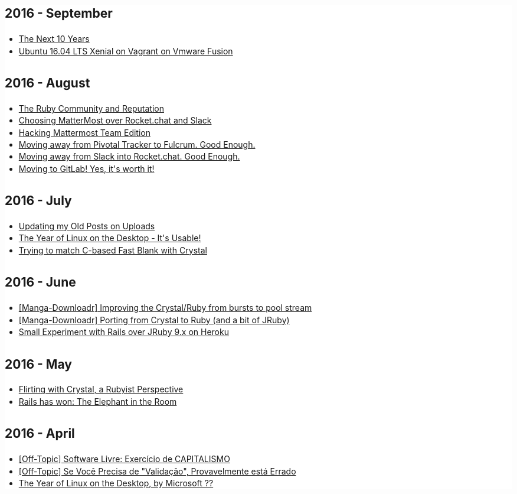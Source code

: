 ## 2016 - September

- [The Next 10 Years](content/2016/09/26/the-next-10-years/)
- [Ubuntu 16.04 LTS Xenial on Vagrant on Vmware Fusion](content/2016/09/21/ubuntu-16-04-lts-xenial-on-vagrant-on-vmware-fusion/)

## 2016 - August

- [The Ruby Community and Reputation](content/2016/08/19/the-ruby-community-and-reputation/)
- [Choosing MatterMost over Rocket.chat and Slack](content/2016/08/13/choosing-mattermost-over-rocket-chat-and-slack/)
- [Hacking Mattermost Team Edition](content/2016/08/12/hacking-mattermost-team-edition/)
- [Moving away from Pivotal Tracker to Fulcrum. Good Enough.](content/2016/08/10/moving-away-from-pivotal-tracker-to-fulcrum-good-enough/)
- [Moving away from Slack into Rocket.chat. Good Enough.](content/2016/08/09/moving-away-from-slack-into-rocket-chat-good-enough/)
- [Moving to GitLab! Yes, it's worth it!](content/2016/08/03/moving-to-gitlab-yes-it-s-worth-it/)

## 2016 - July

- [Updating my Old Posts on Uploads](content/2016/07/28/updating-my-old-posts-on-uploads/)
- [The Year of Linux on the Desktop - It's Usable!](content/2016/07/26/the-year-of-linux-on-the-desktop-it-s-usable/)
- [Trying to match C-based Fast Blank with Crystal](content/2016/07/06/trying-to-match-c-based-fast-blank-with-crystal/)

## 2016 - June

- [\[Manga-Downloadr\] Improving the Crystal/Ruby from bursts to pool stream](content/2016/06/07/manga-downloadr-improving-the-crystal-ruby-from-bursts-to-pool-stream/)
- [\[Manga-Downloadr\] Porting from Crystal to Ruby (and a bit of JRuby)](content/2016/06/06/manga-downloadr-porting-from-crystal-to-ruby-and-a-bit-of-jruby/)
- [Small Experiment with Rails over JRuby 9.x on Heroku](content/2016/06/03/small-experiment-with-rails-over-jruby-9-x-on-heroku/)

## 2016 - May

- [Flirting with Crystal, a Rubyist Perspective](content/2016/05/31/flirting-with-crystal-a-rubyist-perspective/)
- [Rails has won: The Elephant in the Room](content/2016/05/23/rails-has-won-the-elephant-in-the-room/)

## 2016 - April

- [\[Off-Topic\] Software Livre: Exercício de CAPITALISMO](content/2016/04/22/off-topic-software-livre-exercicio-de-capitalismo/)
- [\[Off-Topic\] Se Você Precisa de "Validação", Provavelmente está Errado](content/2016/04/20/off-topic-se-voce-precisa-de-validacao-provavelmente-esta-errado/)
- [The Year of Linux on the Desktop, by Microsoft ??](content/2016/04/12/the-year-of-linux-on-the-desktop-by-microsoft/)
